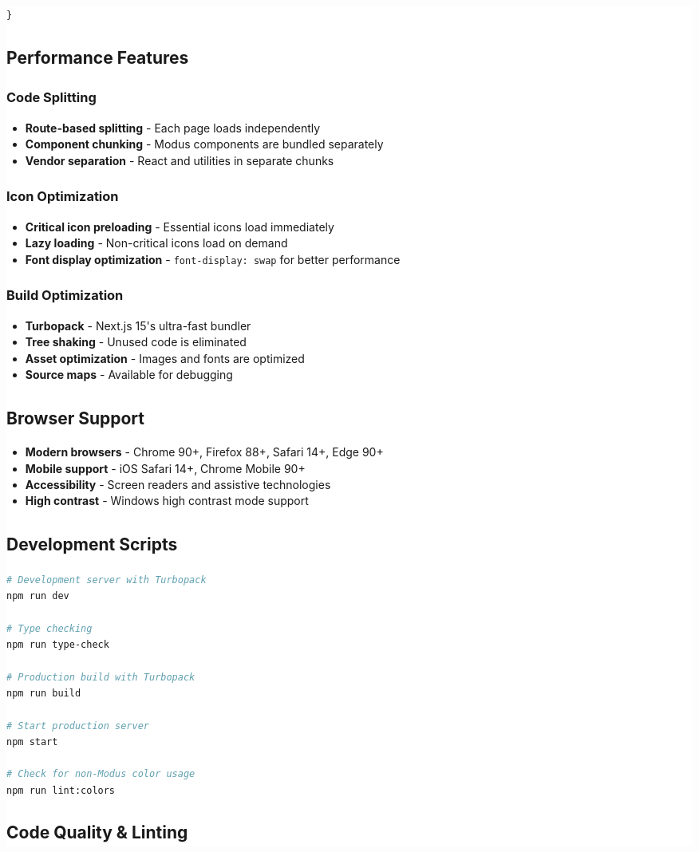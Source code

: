 ```typescript
}
```

## Performance Features

### Code Splitting

- **Route-based splitting** - Each page loads independently
- **Component chunking** - Modus components are bundled separately
- **Vendor separation** - React and utilities in separate chunks

### Icon Optimization

- **Critical icon preloading** - Essential icons load immediately
- **Lazy loading** - Non-critical icons load on demand
- **Font display optimization** - `font-display: swap` for better performance

### Build Optimization

- **Turbopack** - Next.js 15's ultra-fast bundler
- **Tree shaking** - Unused code is eliminated
- **Asset optimization** - Images and fonts are optimized
- **Source maps** - Available for debugging

## Browser Support

- **Modern browsers** - Chrome 90+, Firefox 88+, Safari 14+, Edge 90+
- **Mobile support** - iOS Safari 14+, Chrome Mobile 90+
- **Accessibility** - Screen readers and assistive technologies
- **High contrast** - Windows high contrast mode support

## Development Scripts

```bash
# Development server with Turbopack
npm run dev

# Type checking
npm run type-check

# Production build with Turbopack
npm run build

# Start production server
npm start

# Check for non-Modus color usage
npm run lint:colors
```

## Code Quality & Linting
